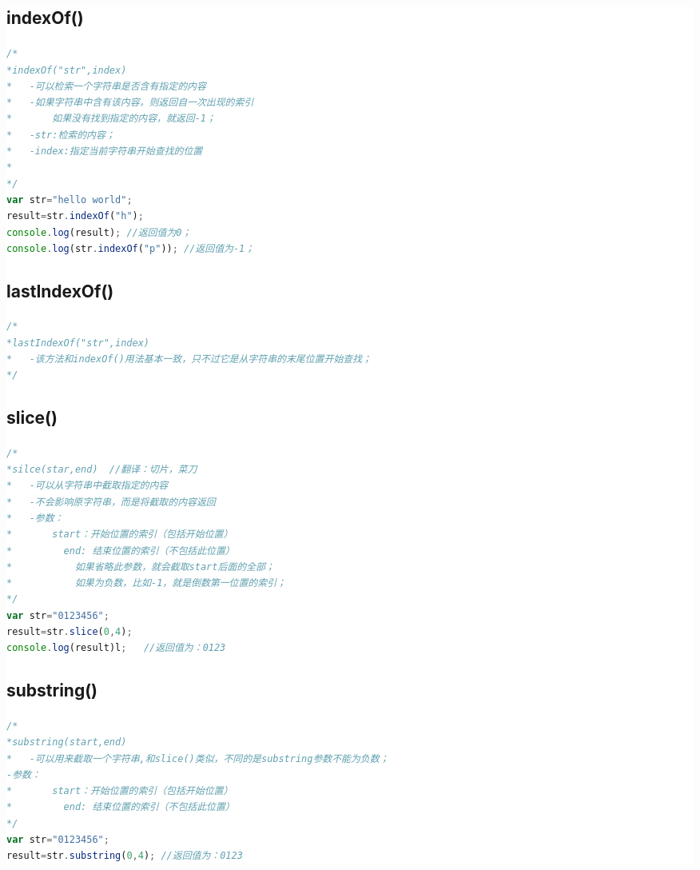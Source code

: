 ## **indexOf()**

```javascript
/*
*indexOf("str",index)
*	-可以检索一个字符串是否含有指定的内容
*	-如果字符串中含有该内容，则返回自一次出现的索引
*		如果没有找到指定的内容，就返回-1；
*	-str:检索的内容；
*	-index:指定当前字符串开始查找的位置
*	
*/
var str="hello world";
result=str.indexOf("h");
console.log(result); //返回值为0；
console.log(str.indexOf("p")); //返回值为-1；
```

## **lastIndexOf()**

```javascript
/*
*lastIndexOf("str",index)
*	-该方法和indexOf()用法基本一致，只不过它是从字符串的末尾位置开始查找；
*/
```

## **slice()**

```javascript
/*
*silce(star,end)  //翻译：切片，菜刀
*	-可以从字符串中截取指定的内容
*	-不会影响原字符串，而是将截取的内容返回
*	-参数：
*	    start：开始位置的索引（包括开始位置）
*	      end: 结束位置的索引（不包括此位置）
*		    如果省略此参数，就会截取start后面的全部；
*		    如果为负数，比如-1，就是倒数第一位置的索引；
*/
var str="0123456";
result=str.slice(0,4);
console.log(result)l;	//返回值为：0123
```

## **substring()**

```javascript
/*
*substring(start,end)
*	-可以用来截取一个字符串,和slice()类似，不同的是substring参数不能为负数；
-参数：
*	    start：开始位置的索引（包括开始位置）
*	      end: 结束位置的索引（不包括此位置）
*/
var str="0123456";
result=str.substring(0,4); //返回值为：0123
```

